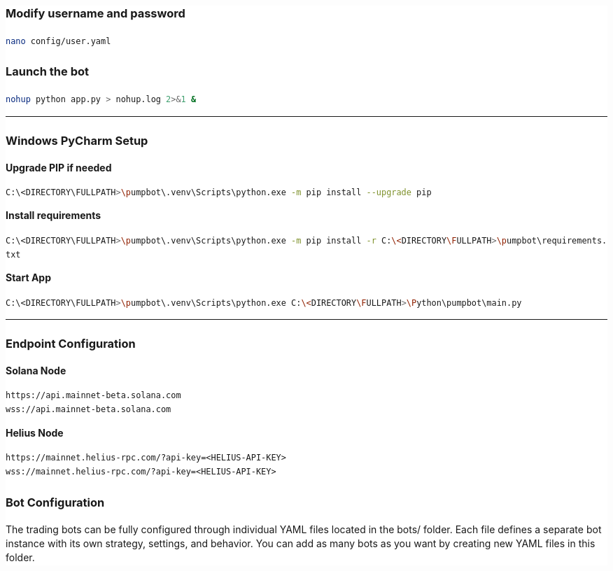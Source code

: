 ### Modify username and password

```bash
nano config/user.yaml
```

### Launch the bot

```bash
nohup python app.py > nohup.log 2>&1 &
```

* * *

### Windows PyCharm Setup

**Upgrade PIP if needed**

```bash
C:\<DIRECTORY\FULLPATH>\pumpbot\.venv\Scripts\python.exe -m pip install --upgrade pip
```

**Install requirements**

```bash
C:\<DIRECTORY\FULLPATH>\pumpbot\.venv\Scripts\python.exe -m pip install -r C:\<DIRECTORY\FULLPATH>\pumpbot\requirements.txt
```

**Start App**

```bash
C:\<DIRECTORY\FULLPATH>\pumpbot\.venv\Scripts\python.exe C:\<DIRECTORY\FULLPATH>\Python\pumpbot\main.py
```

* * *

### Endpoint Configuration

**Solana Node**

```
https://api.mainnet-beta.solana.com
wss://api.mainnet-beta.solana.com
```

**Helius Node**

```
https://mainnet.helius-rpc.com/?api-key=<HELIUS-API-KEY>
wss://mainnet.helius-rpc.com/?api-key=<HELIUS-API-KEY>
```

### Bot Configuration

The trading bots can be fully configured through individual YAML files located in the bots/ folder. Each file defines a separate bot instance with its own strategy, settings, and behavior. You can add as many bots as you want by creating new YAML files in this folder.
